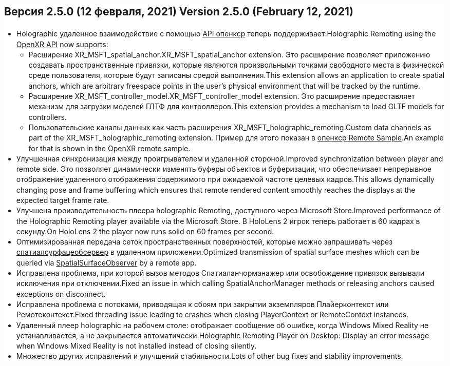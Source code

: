 ## <a name="version-250-february-12-2021"></a><span data-ttu-id="5b8c0-126">Версия 2.5.0 (12 февраля, 2021) <a name="v2.5.0"></a></span><span class="sxs-lookup"><span data-stu-id="5b8c0-126">Version 2.5.0 (February 12, 2021) <a name="v2.5.0"></a></span></span>
* <span data-ttu-id="5b8c0-127">Holographic удаленное взаимодействие с помощью [API опенкср](../native/openxr.md) теперь поддерживает:</span><span class="sxs-lookup"><span data-stu-id="5b8c0-127">Holographic Remoting using the [OpenXR API](../native/openxr.md) now supports:</span></span>
  * <span data-ttu-id="5b8c0-128">Расширение XR_MSFT_spatial_anchor.</span><span class="sxs-lookup"><span data-stu-id="5b8c0-128">XR_MSFT_spatial_anchor extension.</span></span> <span data-ttu-id="5b8c0-129">Это расширение позволяет приложению создавать пространственные привязки, которые являются произвольными точками свободного места в физической среде пользователя, которые будут записаны средой выполнения.</span><span class="sxs-lookup"><span data-stu-id="5b8c0-129">This extension allows an application to create spatial anchors, which are arbitrary freespace points in the user’s physical environment that will be tracked by the runtime.</span></span>
  * <span data-ttu-id="5b8c0-130">Расширение XR_MSFT_controller_model.</span><span class="sxs-lookup"><span data-stu-id="5b8c0-130">XR_MSFT_controller_model extension.</span></span> <span data-ttu-id="5b8c0-131">Это расширение предоставляет механизм для загрузки моделей ГЛТФ для контроллеров.</span><span class="sxs-lookup"><span data-stu-id="5b8c0-131">This extension provides a mechanism to load GLTF models for controllers.</span></span>
  * <span data-ttu-id="5b8c0-132">Пользовательские каналы данных как часть расширения XR_MSFT_holographic_remoting.</span><span class="sxs-lookup"><span data-stu-id="5b8c0-132">Custom data channels as part of the XR_MSFT_holographic_remoting extension.</span></span> <span data-ttu-id="5b8c0-133">Пример для этого показан в [опенкср Remote Sample](https://github.com/microsoft/MixedReality-HolographicRemoting-Samples).</span><span class="sxs-lookup"><span data-stu-id="5b8c0-133">An example for that is shown in the [OpenXR remote sample](https://github.com/microsoft/MixedReality-HolographicRemoting-Samples).</span></span>
* <span data-ttu-id="5b8c0-134">Улучшенная синхронизация между проигрывателем и удаленной стороной.</span><span class="sxs-lookup"><span data-stu-id="5b8c0-134">Improved synchronization between player and remote side.</span></span> <span data-ttu-id="5b8c0-135">Это позволяет динамически изменять буферы объектов и буферизации, что обеспечивает непрерывное отображение удаленного отображения содержимого при ожидаемой частоте целевых кадров.</span><span class="sxs-lookup"><span data-stu-id="5b8c0-135">This allows dynamically changing pose and frame buffering which ensures that remote rendered content smoothly reaches the displays at the expected target frame rate.</span></span>
* <span data-ttu-id="5b8c0-136">Улучшена производительность плеера holographic Remoting, доступного через Microsoft Store.</span><span class="sxs-lookup"><span data-stu-id="5b8c0-136">Improved performance of the Holographic Remoting player available via the Microsoft Store.</span></span> <span data-ttu-id="5b8c0-137">В HoloLens 2 игрок теперь работает в 60 кадрах в секунду.</span><span class="sxs-lookup"><span data-stu-id="5b8c0-137">On HoloLens 2 the player now runs solid on 60 frames per second.</span></span>
* <span data-ttu-id="5b8c0-138">Оптимизированная передача сеток пространственных поверхностей, которые можно запрашивать через [спатиалсурфацеобсервер](/uwp/api/windows.perception.spatial.surfaces.spatialsurfaceobserver) в удаленном приложении.</span><span class="sxs-lookup"><span data-stu-id="5b8c0-138">Optimized transmission of spatial surface meshes which can be queried via [SpatialSurfaceObserver](/uwp/api/windows.perception.spatial.surfaces.spatialsurfaceobserver) by a remote app.</span></span>
* <span data-ttu-id="5b8c0-139">Исправлена проблема, при которой вызов методов Спатиаланчорманажер или освобождение привязок вызывали исключения при отключении.</span><span class="sxs-lookup"><span data-stu-id="5b8c0-139">Fixed an issue in which calling SpatialAnchorManager methods or releasing anchors caused exceptions on disconnect.</span></span>
* <span data-ttu-id="5b8c0-140">Исправлена проблема с потоками, приводящая к сбоям при закрытии экземпляров Плайерконтекст или Ремотеконтекст.</span><span class="sxs-lookup"><span data-stu-id="5b8c0-140">Fixed threading issue leading to crashes when closing PlayerContext or RemoteContext instances.</span></span>
* <span data-ttu-id="5b8c0-141">Удаленный плеер holographic на рабочем столе: отображает сообщение об ошибке, когда Windows Mixed Reality не устанавливается, а не закрывается автоматически.</span><span class="sxs-lookup"><span data-stu-id="5b8c0-141">Holographic Remoting Player on Desktop: Display an error message when Windows Mixed Reality is not installed instead of closing silently.</span></span>
* <span data-ttu-id="5b8c0-142">Множество других исправлений и улучшений стабильности.</span><span class="sxs-lookup"><span data-stu-id="5b8c0-142">Lots of other bug fixes and stability improvements.</span></span>
